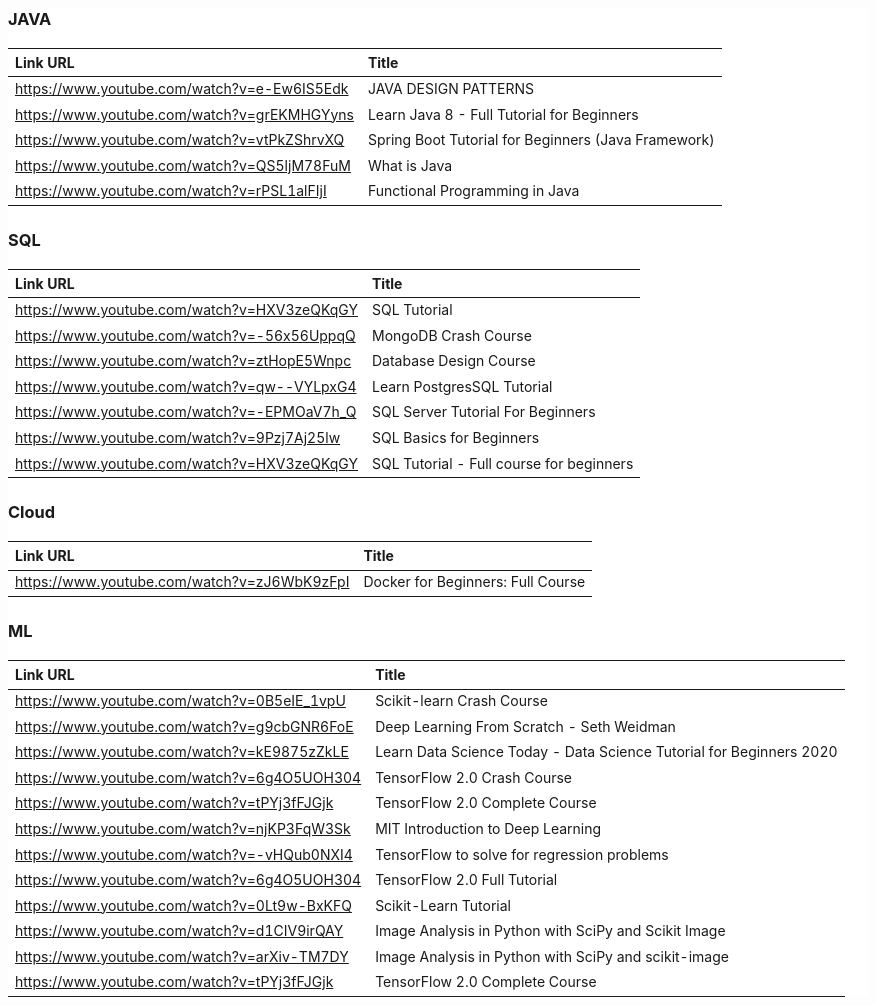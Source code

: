 
### JAVA

| Link URL                                    | Title                                               |
|:--------------------------------------------|:----------------------------------------------------|
| https://www.youtube.com/watch?v=e-Ew6IS5Edk | JAVA DESIGN PATTERNS                                | 
| https://www.youtube.com/watch?v=grEKMHGYyns | Learn Java 8 - Full Tutorial for Beginners          |
| https://www.youtube.com/watch?v=vtPkZShrvXQ | Spring Boot Tutorial for Beginners (Java Framework) |
| https://www.youtube.com/watch?v=QS5ljM78FuM | What is Java                                        | 
| https://www.youtube.com/watch?v=rPSL1alFIjI | Functional Programming in Java                      |


### SQL

| Link URL                                    | Title                                    |
|:--------------------------------------------|:-----------------------------------------|
| https://www.youtube.com/watch?v=HXV3zeQKqGY | SQL Tutorial                             |
| https://www.youtube.com/watch?v=-56x56UppqQ | MongoDB Crash Course                     |
| https://www.youtube.com/watch?v=ztHopE5Wnpc | Database Design Course                   |
| https://www.youtube.com/watch?v=qw--VYLpxG4 | Learn PostgresSQL Tutorial               |
| https://www.youtube.com/watch?v=-EPMOaV7h_Q | SQL Server Tutorial For Beginners        |
| https://www.youtube.com/watch?v=9Pzj7Aj25lw | SQL Basics for Beginners                 |
| https://www.youtube.com/watch?v=HXV3zeQKqGY | SQL Tutorial - Full course for beginners |


### Cloud

| Link URL                                    | Title                             |
|:--------------------------------------------|:----------------------------------|
| https://www.youtube.com/watch?v=zJ6WbK9zFpI | Docker for Beginners: Full Course | 


### ML

| Link URL                                    | Title                                                               |
|:--------------------------------------------|:--------------------------------------------------------------------|
| https://www.youtube.com/watch?v=0B5eIE_1vpU | Scikit-learn Crash Course                                           | 
| https://www.youtube.com/watch?v=g9cbGNR6FoE | Deep Learning From Scratch - Seth Weidman                           | 
| https://www.youtube.com/watch?v=kE9875zZkLE | Learn Data Science Today - Data Science Tutorial for Beginners 2020 | 
| https://www.youtube.com/watch?v=6g4O5UOH304 | TensorFlow 2.0 Crash Course                                         |
| https://www.youtube.com/watch?v=tPYj3fFJGjk | TensorFlow 2.0 Complete Course                                      |
| https://www.youtube.com/watch?v=njKP3FqW3Sk | MIT Introduction to Deep Learning                                   | 
| https://www.youtube.com/watch?v=-vHQub0NXI4 | TensorFlow to solve for regression problems                         | 
| https://www.youtube.com/watch?v=6g4O5UOH304 | TensorFlow 2.0 Full Tutorial                                        |
| https://www.youtube.com/watch?v=0Lt9w-BxKFQ | Scikit-Learn Tutorial                                               |
| https://www.youtube.com/watch?v=d1CIV9irQAY | Image Analysis in Python with SciPy and Scikit Image                |
| https://www.youtube.com/watch?v=arXiv-TM7DY | Image Analysis in Python with SciPy and scikit-image                |
| https://www.youtube.com/watch?v=tPYj3fFJGjk | TensorFlow 2.0 Complete Course                                      |